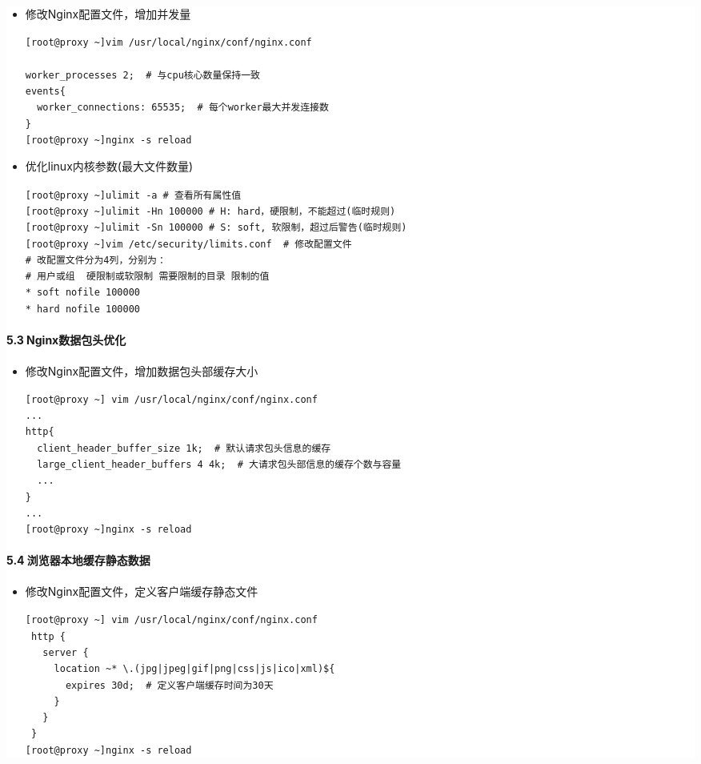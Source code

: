 - 修改Nginx配置文件，增加并发量

  ```shell
  [root@proxy ~]vim /usr/local/nginx/conf/nginx.conf
  
  worker_processes 2;  # 与cpu核心数量保持一致
  events{
    worker_connections: 65535;  # 每个worker最大并发连接数
  }
  [root@proxy ~]nginx -s reload
  ```

- 优化linux内核参数(最大文件数量)

  ```shell
  [root@proxy ~]ulimit -a # 查看所有属性值
  [root@proxy ~]ulimit -Hn 100000 # H: hard，硬限制，不能超过(临时规则)
  [root@proxy ~]ulimit -Sn 100000 # S: soft, 软限制，超过后警告(临时规则)
  [root@proxy ~]vim /etc/security/limits.conf  # 修改配置文件
  # 改配置文件分为4列，分别为：
  # 用户或组  硬限制或软限制 需要限制的目录 限制的值
  * soft nofile 100000
  * hard nofile 100000
  ```

#### 5.3 Nginx数据包头优化

- 修改Nginx配置文件，增加数据包头部缓存大小

  ```shell
  [root@proxy ~] vim /usr/local/nginx/conf/nginx.conf
  ...
  http{
    client_header_buffer_size 1k;  # 默认请求包头信息的缓存
    large_client_header_buffers 4 4k;  # 大请求包头部信息的缓存个数与容量
    ...
  }
  ...
  [root@proxy ~]nginx -s reload
  ```

#### 5.4 浏览器本地缓存静态数据

- 修改Nginx配置文件，定义客户端缓存静态文件

  ```shell
  [root@proxy ~] vim /usr/local/nginx/conf/nginx.conf
   http {
     server {
       location ~* \.(jpg|jpeg|gif|png|css|js|ico|xml)${
         expires 30d;  # 定义客户端缓存时间为30天
       }
     }
   }
  [root@proxy ~]nginx -s reload
  ```
